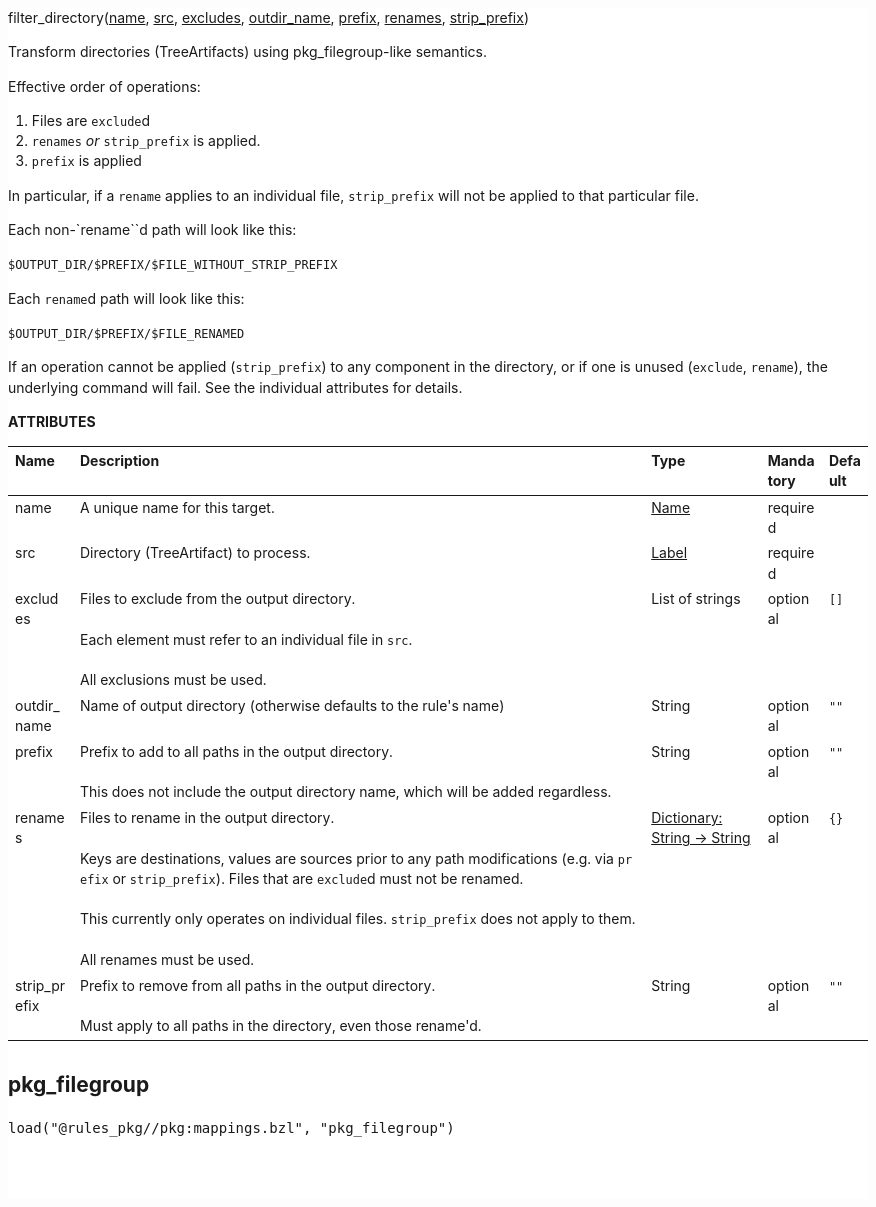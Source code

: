 filter_directory(<a href="#filter_directory-name">name</a>, <a href="#filter_directory-src">src</a>, <a href="#filter_directory-excludes">excludes</a>, <a href="#filter_directory-outdir_name">outdir_name</a>, <a href="#filter_directory-prefix">prefix</a>, <a href="#filter_directory-renames">renames</a>, <a href="#filter_directory-strip_prefix">strip_prefix</a>)
</pre>

Transform directories (TreeArtifacts) using pkg_filegroup-like semantics.

Effective order of operations:

1) Files are `exclude`d
2) `renames` _or_ `strip_prefix` is applied.
3) `prefix` is applied

In particular, if a `rename` applies to an individual file, `strip_prefix`
will not be applied to that particular file.

Each non-`rename``d path will look like this:

```
$OUTPUT_DIR/$PREFIX/$FILE_WITHOUT_STRIP_PREFIX
```

Each `rename`d path will look like this:

```
$OUTPUT_DIR/$PREFIX/$FILE_RENAMED
```

If an operation cannot be applied (`strip_prefix`) to any component in the
directory, or if one is unused (`exclude`, `rename`), the underlying command
will fail.  See the individual attributes for details.

**ATTRIBUTES**


| Name  | Description | Type | Mandatory | Default |
| :------------- | :------------- | :------------- | :------------- | :------------- |
| <a id="filter_directory-name"></a>name |  A unique name for this target.   | <a href="https://bazel.build/concepts/labels#target-names">Name</a> | required |  |
| <a id="filter_directory-src"></a>src |  Directory (TreeArtifact) to process.   | <a href="https://bazel.build/concepts/labels">Label</a> | required |  |
| <a id="filter_directory-excludes"></a>excludes |  Files to exclude from the output directory.<br><br>Each element must refer to an individual file in `src`.<br><br>All exclusions must be used.   | List of strings | optional |  `[]`  |
| <a id="filter_directory-outdir_name"></a>outdir_name |  Name of output directory (otherwise defaults to the rule's name)   | String | optional |  `""`  |
| <a id="filter_directory-prefix"></a>prefix |  Prefix to add to all paths in the output directory.<br><br>This does not include the output directory name, which will be added regardless.   | String | optional |  `""`  |
| <a id="filter_directory-renames"></a>renames |  Files to rename in the output directory.<br><br>Keys are destinations, values are sources prior to any path modifications (e.g. via `prefix` or `strip_prefix`).  Files that are `exclude`d must not be renamed.<br><br>This currently only operates on individual files.  `strip_prefix` does not apply to them.<br><br>All renames must be used.   | <a href="https://bazel.build/rules/lib/dict">Dictionary: String -> String</a> | optional |  `{}`  |
| <a id="filter_directory-strip_prefix"></a>strip_prefix |  Prefix to remove from all paths in the output directory.<br><br>Must apply to all paths in the directory, even those rename'd.   | String | optional |  `""`  |


<a id="pkg_filegroup"></a>

## pkg_filegroup

<pre>
load("@rules_pkg//pkg:mappings.bzl", "pkg_filegroup")

